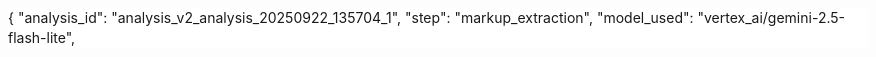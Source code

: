 {
  "analysis_id": "analysis_v2_analysis_20250922_135704_1",
  "step": "markup_extraction",
  "model_used": "vertex_ai/gemini-2.5-flash-lite",